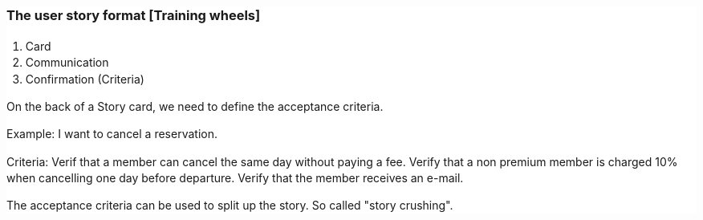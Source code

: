 ### The user story format [Training wheels]
1. Card
1. Communication
1. Confirmation (Criteria)

On the back of a Story card, we need to define the acceptance criteria.

Example: I want to cancel a reservation.

Criteria:
Verif that a member can cancel the same day without paying a fee.
Verify that a non premium member is charged 10% when cancelling one day before departure.
Verify that the member receives an e-mail.

The acceptance criteria can be used to split up the story. So called "story crushing".
